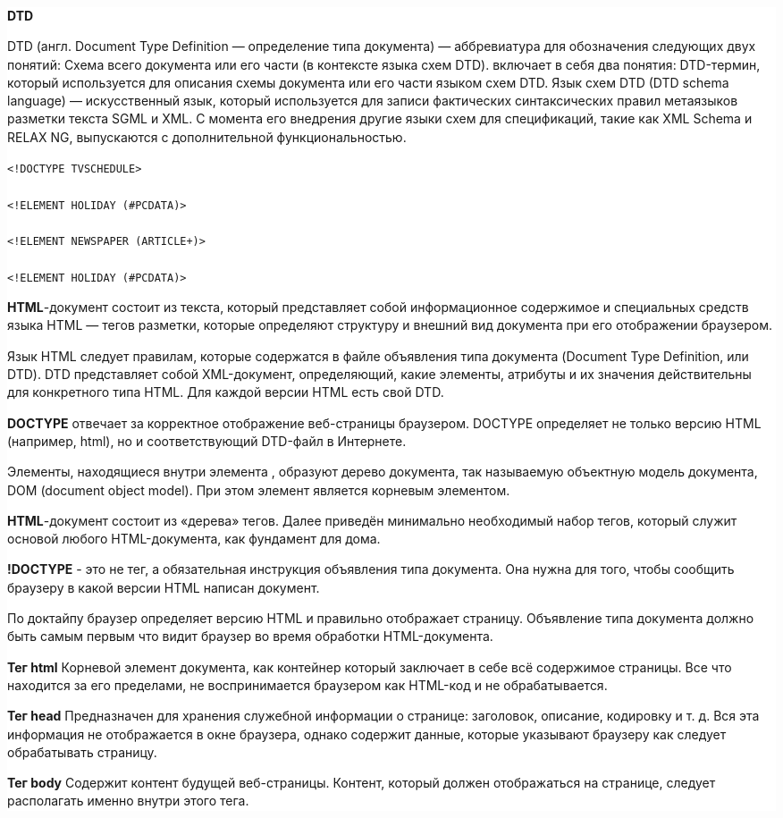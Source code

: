**DTD**

DTD (англ. Document Type Definition — определение типа документа) — аббревиатура для обозначения следующих двух понятий: Схема всего документа или его части (в контексте языка схем DTD).
включает в себя два понятия:
DTD-термин, который используется для описания схемы документа или его части языком схем DTD.
Язык схем DTD (DTD schema language) — искусственный язык, который используется для записи фактических синтаксических правил метаязыков разметки текста SGML и XML. С момента его внедрения другие языки схем для спецификаций, такие как XML Schema и RELAX NG, выпускаются с дополнительной функциональностью.

    <!DOCTYPE TVSCHEDULE>

    <!ELEMENT HOLIDAY (#PCDATA)>

    <!ELEMENT NEWSPAPER (ARTICLE+)>

    <!ELEMENT HOLIDAY (#PCDATA)>


**HTML**-документ состоит из текста, который представляет собой информационное содержимое и специальных средств языка HTML — тегов разметки, которые определяют структуру и внешний вид документа при его отображении браузером.

Язык HTML следует правилам, которые содержатся в файле объявления типа документа (Document Type Definition, или DTD). DTD представляет собой XML-документ, определяющий, какие элементы, атрибуты и их значения действительны для конкретного типа HTML. Для каждой версии HTML есть свой DTD.

**DOCTYPE** отвечает за корректное отображение веб-страницы браузером. DOCTYPE определяет не только версию HTML (например, html), но и соответствующий DTD-файл в Интернете.

Элементы, находящиеся внутри элемента <html>, образуют дерево документа, так называемую объектную модель документа, DOM (document object model). При этом элемент <html> является корневым элементом.

**HTML**-документ состоит из «дерева» тегов. Далее приведён минимально необходимый набор тегов, который служит основой любого HTML-документа, как фундамент для дома.

**!DOCTYPE** - это не тег, а обязательная инструкция объявления типа документа. Она нужна для того, чтобы сообщить браузеру в какой версии HTML написан документ.

По доктайпу браузер определяет версию HTML и правильно отображает страницу. Объявление типа документа должно быть самым первым что видит браузер во время обработки HTML-документа.

**Тег html**
Корневой элемент документа, как контейнер который заключает в себе всё содержимое страницы. Все что находится за его пределами, не воспринимается браузером как HTML-код и не обрабатывается.

**Тег head**
Предназначен для хранения служебной информации о странице: заголовок, описание, кодировку и т. д. Вся эта информация не отображается в окне браузера, однако содержит данные, которые указывают браузеру как следует обрабатывать страницу.

**Тег body**
Содержит контент будущей веб-страницы. Контент, который должен отображаться на странице, следует располагать именно внутри этого тега.

